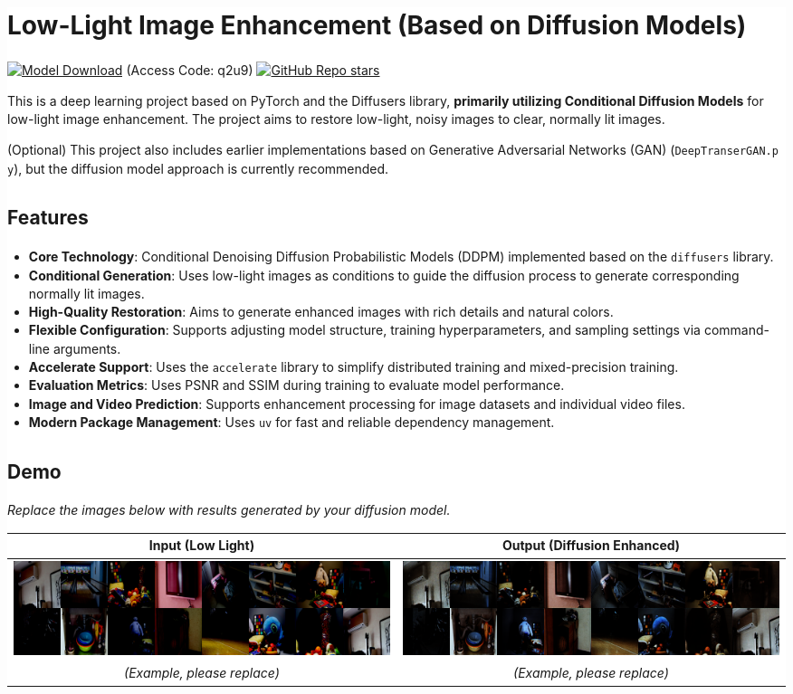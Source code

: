 # Low-Light Image Enhancement (Based on Diffusion Models)

[![Model Download](https://img.shields.io/badge/Model_Download-Tianyi_Cloud-blue?style=flat-square&logo=icloud)](https://cloud.189.cn/web/share?code=AJ7fUzBbuUzm) (Access Code: q2u9)
[![GitHub Repo stars](https://img.shields.io/github/stars/yourusername/INR2RGB?style=social)](https://github.com/yourusername/INR2RGB)

This is a deep learning project based on PyTorch and the Diffusers library, **primarily utilizing Conditional Diffusion Models** for low-light image enhancement. The project aims to restore low-light, noisy images to clear, normally lit images.

(Optional) This project also includes earlier implementations based on Generative Adversarial Networks (GAN) (`DeepTranserGAN.py`), but the diffusion model approach is currently recommended.

## Features

- **Core Technology**: Conditional Denoising Diffusion Probabilistic Models (DDPM) implemented based on the `diffusers` library.
- **Conditional Generation**: Uses low-light images as conditions to guide the diffusion process to generate corresponding normally lit images.
- **High-Quality Restoration**: Aims to generate enhanced images with rich details and natural colors.
- **Flexible Configuration**: Supports adjusting model structure, training hyperparameters, and sampling settings via command-line arguments.
- **Accelerate Support**: Uses the `accelerate` library to simplify distributed training and mixed-precision training.
- **Evaluation Metrics**: Uses PSNR and SSIM during training to evaluate model performance.
- **Image and Video Prediction**: Supports enhancement processing for image datasets and individual video files.
- **Modern Package Management**: Uses `uv` for fast and reliable dependency management.

## Demo

_Replace the images below with results generated by your diffusion model._

|           Input (Low Light)           |     Output (Diffusion Enhanced)      |
| :-----------------------------------: | :----------------------------------: |
| ![Low Light Image](examples/real.png) | ![Enhanced Image](examples/fake.png) |
|      _(Example, please replace)_      |     _(Example, please replace)_      |
